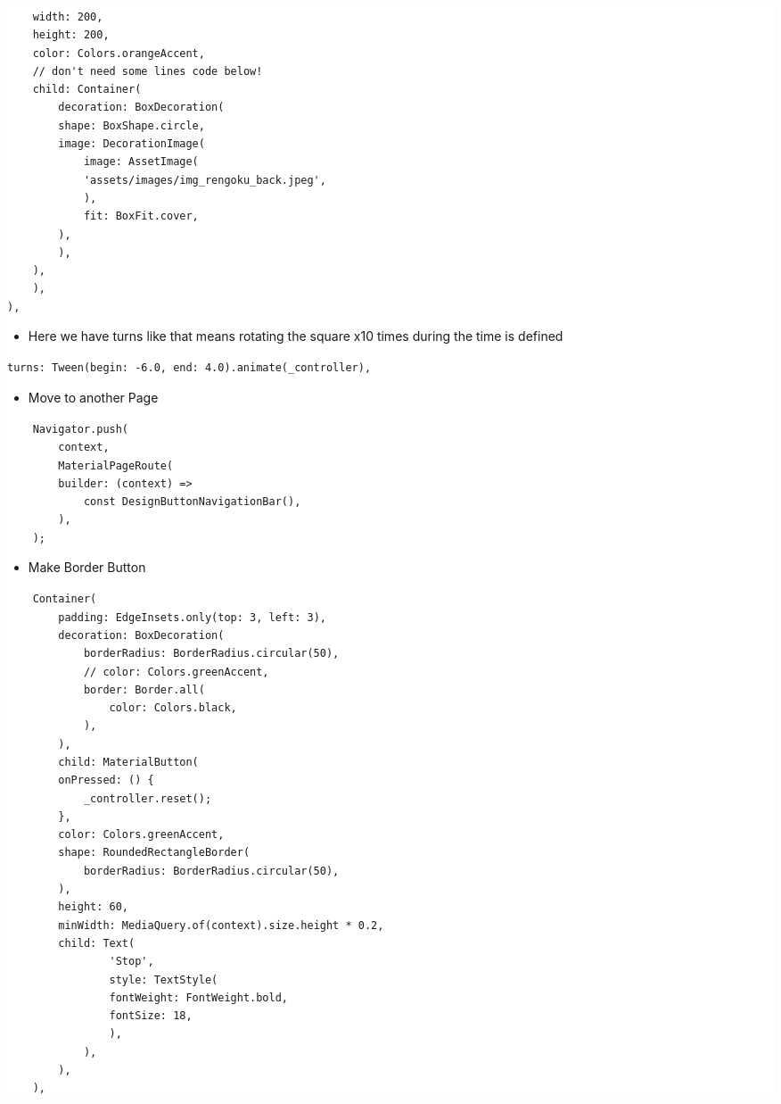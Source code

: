 ```
    width: 200,
    height: 200,
    color: Colors.orangeAccent,
    // don't need some lines code below!
    child: Container(
        decoration: BoxDecoration(
        shape: BoxShape.circle,
        image: DecorationImage(
            image: AssetImage(
            'assets/images/img_rengoku_back.jpeg',
            ),
            fit: BoxFit.cover,
        ),
        ),
    ),
    ),
),
```
- Here we have turns like that means rotating the square x10 times during the time is defined
```
turns: Tween(begin: -6.0, end: 4.0).animate(_controller),
```
- Move to another Page
```
    Navigator.push(
        context,
        MaterialPageRoute(
        builder: (context) =>
            const DesignButtonNavigationBar(),
        ),
    );
```
- Make Border Button
```
    Container(
        padding: EdgeInsets.only(top: 3, left: 3),
        decoration: BoxDecoration(
            borderRadius: BorderRadius.circular(50),
            // color: Colors.greenAccent,
            border: Border.all(
                color: Colors.black,
            ),
        ),
        child: MaterialButton(
        onPressed: () {
            _controller.reset();
        },
        color: Colors.greenAccent,
        shape: RoundedRectangleBorder(
            borderRadius: BorderRadius.circular(50),
        ),
        height: 60,
        minWidth: MediaQuery.of(context).size.height * 0.2,
        child: Text(
                'Stop',
                style: TextStyle(
                fontWeight: FontWeight.bold,
                fontSize: 18,
                ),
            ),
        ),
    ),
```

